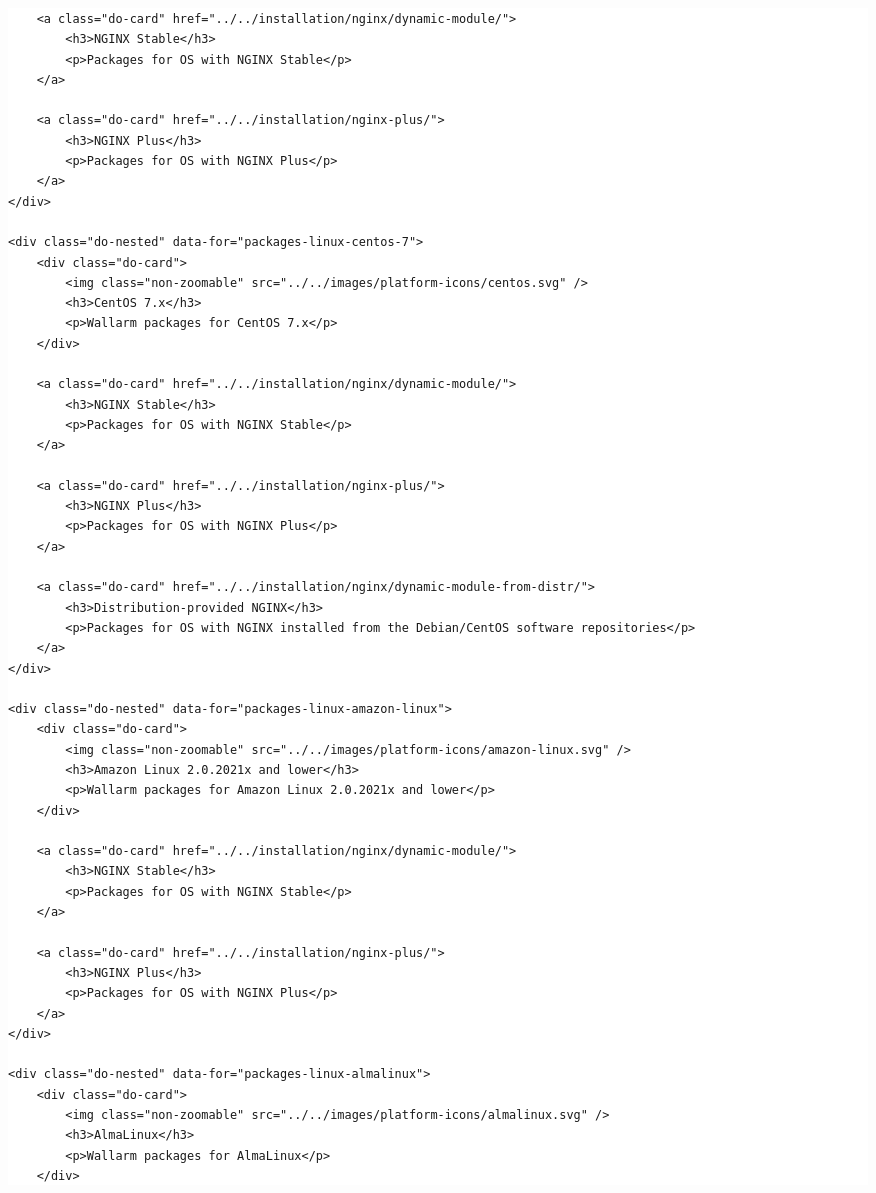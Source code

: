         <a class="do-card" href="../../installation/nginx/dynamic-module/">
            <h3>NGINX Stable</h3>
            <p>Packages for OS with NGINX Stable</p>
        </a>

        <a class="do-card" href="../../installation/nginx-plus/">
            <h3>NGINX Plus</h3>
            <p>Packages for OS with NGINX Plus</p>
        </a>
    </div>

    <div class="do-nested" data-for="packages-linux-centos-7">
        <div class="do-card">
            <img class="non-zoomable" src="../../images/platform-icons/centos.svg" />
            <h3>CentOS 7.x</h3>
            <p>Wallarm packages for CentOS 7.x</p>
        </div>

        <a class="do-card" href="../../installation/nginx/dynamic-module/">
            <h3>NGINX Stable</h3>
            <p>Packages for OS with NGINX Stable</p>
        </a>

        <a class="do-card" href="../../installation/nginx-plus/">
            <h3>NGINX Plus</h3>
            <p>Packages for OS with NGINX Plus</p>
        </a>

        <a class="do-card" href="../../installation/nginx/dynamic-module-from-distr/">
            <h3>Distribution-provided NGINX</h3>
            <p>Packages for OS with NGINX installed from the Debian/CentOS software repositories</p>
        </a>
    </div>

    <div class="do-nested" data-for="packages-linux-amazon-linux">
        <div class="do-card">
            <img class="non-zoomable" src="../../images/platform-icons/amazon-linux.svg" />
            <h3>Amazon Linux 2.0.2021x and lower</h3>
            <p>Wallarm packages for Amazon Linux 2.0.2021x and lower</p>
        </div>

        <a class="do-card" href="../../installation/nginx/dynamic-module/">
            <h3>NGINX Stable</h3>
            <p>Packages for OS with NGINX Stable</p>
        </a>

        <a class="do-card" href="../../installation/nginx-plus/">
            <h3>NGINX Plus</h3>
            <p>Packages for OS with NGINX Plus</p>
        </a>
    </div>

    <div class="do-nested" data-for="packages-linux-almalinux">
        <div class="do-card">
            <img class="non-zoomable" src="../../images/platform-icons/almalinux.svg" />
            <h3>AlmaLinux</h3>
            <p>Wallarm packages for AlmaLinux</p>
        </div>

